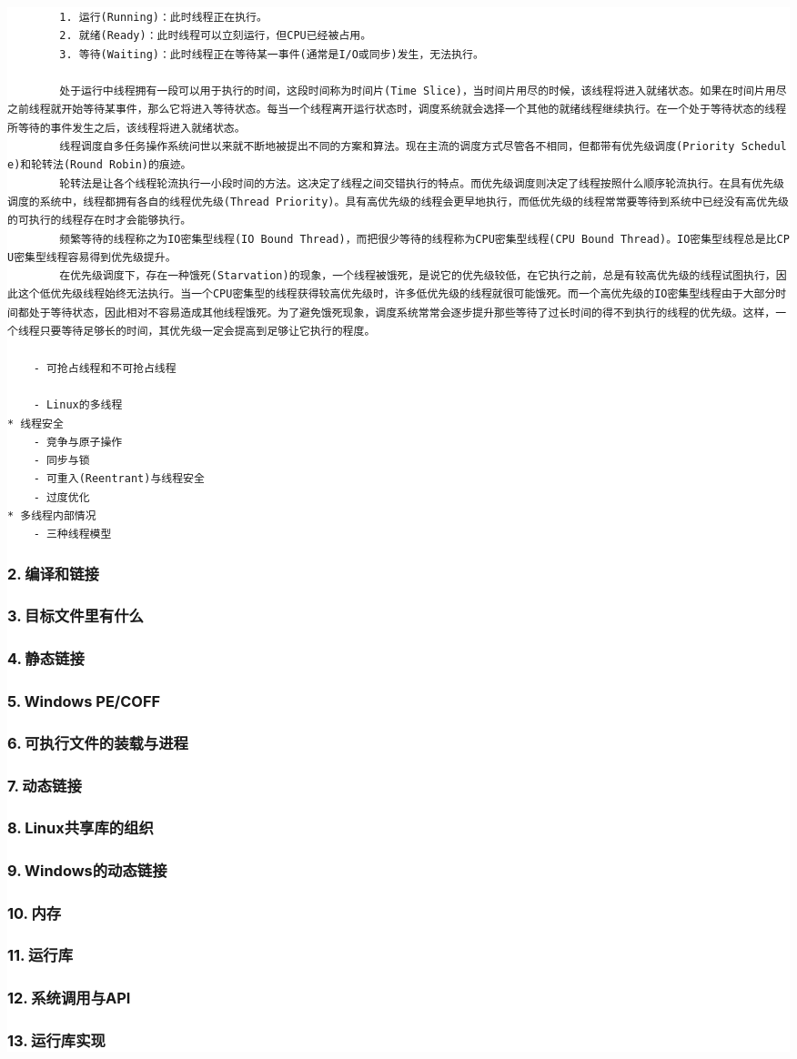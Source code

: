             1. 运行(Running)：此时线程正在执行。  
            2. 就绪(Ready)：此时线程可以立刻运行，但CPU已经被占用。  
            3. 等待(Waiting)：此时线程正在等待某一事件(通常是I/O或同步)发生，无法执行。  
            
            处于运行中线程拥有一段可以用于执行的时间，这段时间称为时间片(Time Slice)，当时间片用尽的时候，该线程将进入就绪状态。如果在时间片用尽之前线程就开始等待某事件，那么它将进入等待状态。每当一个线程离开运行状态时，调度系统就会选择一个其他的就绪线程继续执行。在一个处于等待状态的线程所等待的事件发生之后，该线程将进入就绪状态。  
            线程调度自多任务操作系统问世以来就不断地被提出不同的方案和算法。现在主流的调度方式尽管各不相同，但都带有优先级调度(Priority Schedule)和轮转法(Round Robin)的痕迹。  
            轮转法是让各个线程轮流执行一小段时间的方法。这决定了线程之间交错执行的特点。而优先级调度则决定了线程按照什么顺序轮流执行。在具有优先级调度的系统中，线程都拥有各自的线程优先级(Thread Priority)。具有高优先级的线程会更早地执行，而低优先级的线程常常要等待到系统中已经没有高优先级的可执行的线程存在时才会能够执行。  
            频繁等待的线程称之为IO密集型线程(IO Bound Thread)，而把很少等待的线程称为CPU密集型线程(CPU Bound Thread)。IO密集型线程总是比CPU密集型线程容易得到优先级提升。  
            在优先级调度下，存在一种饿死(Starvation)的现象，一个线程被饿死，是说它的优先级较低，在它执行之前，总是有较高优先级的线程试图执行，因此这个低优先级线程始终无法执行。当一个CPU密集型的线程获得较高优先级时，许多低优先级的线程就很可能饿死。而一个高优先级的IO密集型线程由于大部分时间都处于等待状态，因此相对不容易造成其他线程饿死。为了避免饿死现象，调度系统常常会逐步提升那些等待了过长时间的得不到执行的线程的优先级。这样，一个线程只要等待足够长的时间，其优先级一定会提高到足够让它执行的程度。  

        - 可抢占线程和不可抢占线程  
            
        - Linux的多线程  
    * 线程安全  
        - 竞争与原子操作  
        - 同步与锁  
        - 可重入(Reentrant)与线程安全  
        - 过度优化  
    * 多线程内部情况  
        - 三种线程模型  

### 2. 编译和链接
### 3. 目标文件里有什么
### 4. 静态链接
### 5. Windows PE/COFF
### 6. 可执行文件的装载与进程
### 7. 动态链接
### 8. Linux共享库的组织
### 9. Windows的动态链接
### 10. 内存
### 11. 运行库
### 12. 系统调用与API
### 13. 运行库实现  
